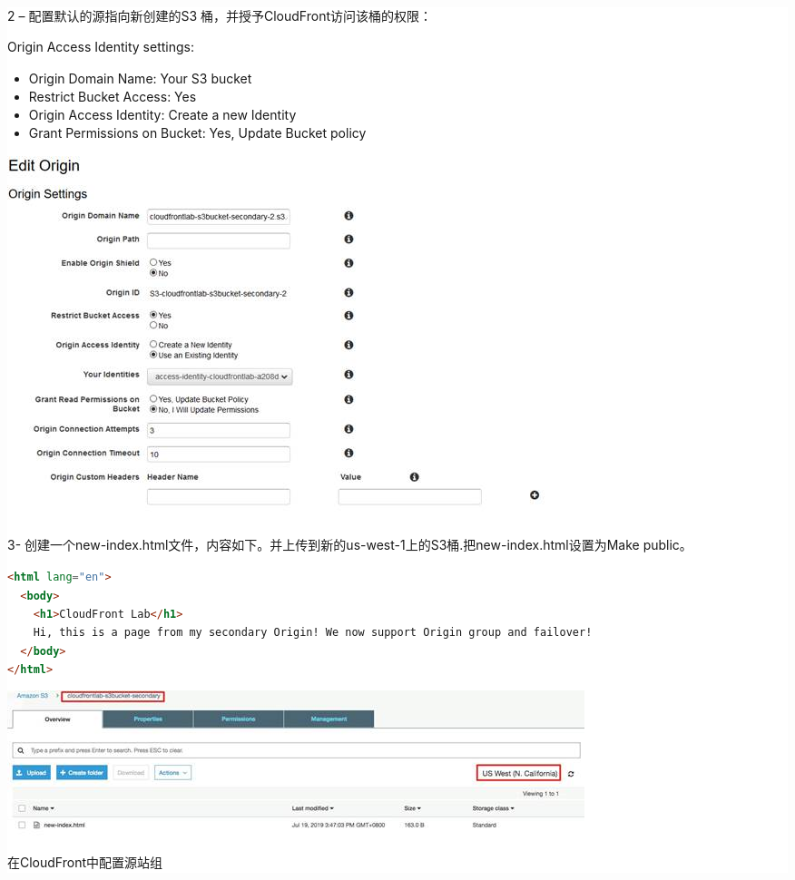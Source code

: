 2 – 配置默认的源指向新创建的S3 桶，并授予CloudFront访问该桶的权限：

Origin Access Identity settings:

- Origin Domain Name: Your S3 bucket
- Restrict Bucket Access: Yes
- Origin Access Identity: Create a new Identity
- Grant Permissions on Bucket: Yes, Update Bucket policy

![image](/images/lab01/image038.jpg)

3- 创建一个new-index.html文件，内容如下。并上传到新的us-west-1上的S3桶.把new-index.html设置为Make public。

```html
<html lang="en">
  <body>
    <h1>CloudFront Lab</h1>
    Hi, this is a page from my secondary Origin! We now support Origin group and failover!
  </body>
</html>
```
![image](/images/lab01/image039.jpg)

在CloudFront中配置源站组 
